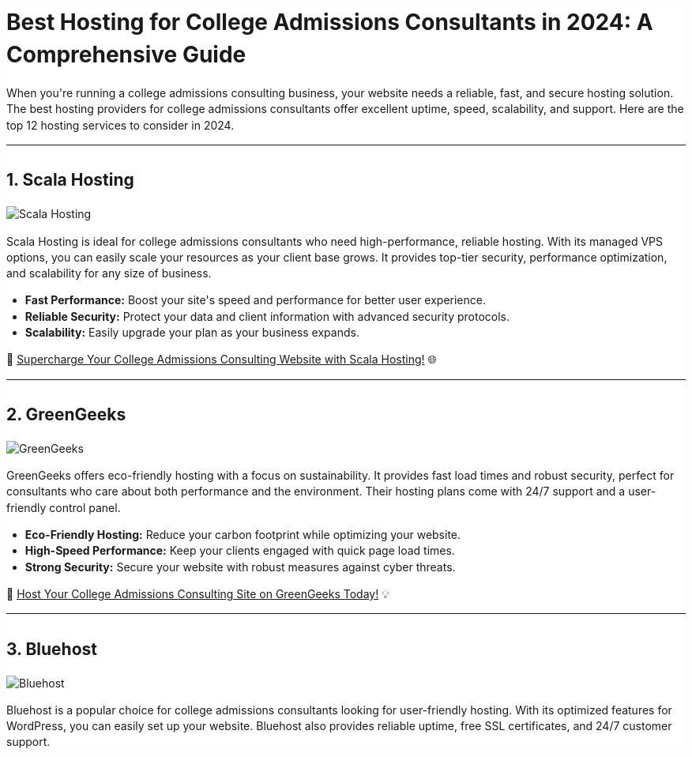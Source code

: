 # Best Hosting for College Admissions Consultants in 2024: A Comprehensive Guide

When you're running a college admissions consulting business, your website needs a reliable, fast, and secure hosting solution. The best hosting providers for college admissions consultants offer excellent uptime, speed, scalability, and support. Here are the top 12 hosting services to consider in 2024.

---

## 1. Scala Hosting

![Scala Hosting](https://i.imgur.com/uJ5JIK3.png "Scala Web Hosting")

Scala Hosting is ideal for college admissions consultants who need high-performance, reliable hosting. With its managed VPS options, you can easily scale your resources as your client base grows. It provides top-tier security, performance optimization, and scalability for any size of business.

- **Fast Performance:** Boost your site's speed and performance for better user experience.
- **Reliable Security:** Protect your data and client information with advanced security protocols.
- **Scalability:** Easily upgrade your plan as your business expands.

🚀 [Supercharge Your College Admissions Consulting Website with Scala Hosting!](https://snipitx.com/scala-jy) 🌐

---

## 2. GreenGeeks

![GreenGeeks](https://i.imgur.com/eEwuntu.jpg "GreenGeeks Hosting")

GreenGeeks offers eco-friendly hosting with a focus on sustainability. It provides fast load times and robust security, perfect for consultants who care about both performance and the environment. Their hosting plans come with 24/7 support and a user-friendly control panel.

- **Eco-Friendly Hosting:** Reduce your carbon footprint while optimizing your website.
- **High-Speed Performance:** Keep your clients engaged with quick page load times.
- **Strong Security:** Secure your website with robust measures against cyber threats.

🌿 [Host Your College Admissions Consulting Site on GreenGeeks Today!](https://snipitx.com/greengeeks-jy) 💡

---

## 3. Bluehost

![Bluehost](https://i.imgur.com/PasFF9E.jpeg "Bluehost Hosting")

Bluehost is a popular choice for college admissions consultants looking for user-friendly hosting. With its optimized features for WordPress, you can easily set up your website. Bluehost also provides reliable uptime, free SSL certificates, and 24/7 customer support.
